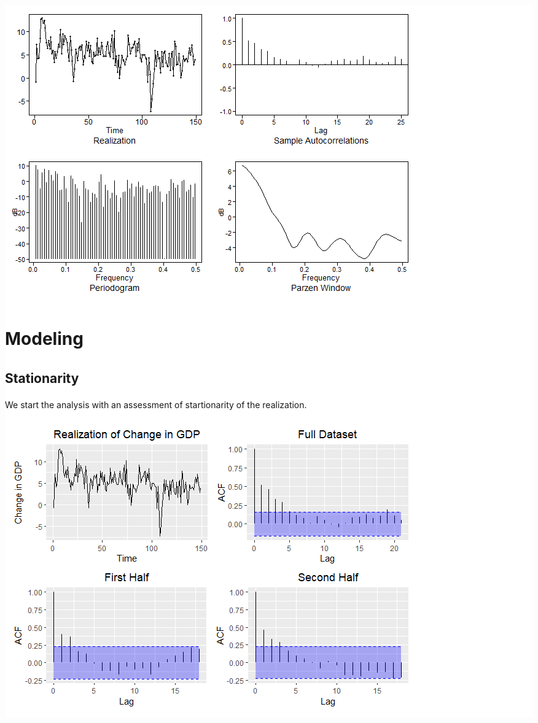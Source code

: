 ![](gdp_prediction_analysis_shortened_data_files/figure-markdown_github/unnamed-chunk-6-1.png)

Modeling
========

Stationarity
------------

We start the analysis with an assessment of startionarity of the realization.

![](gdp_prediction_analysis_shortened_data_files/figure-markdown_github/unnamed-chunk-7-1.png)
